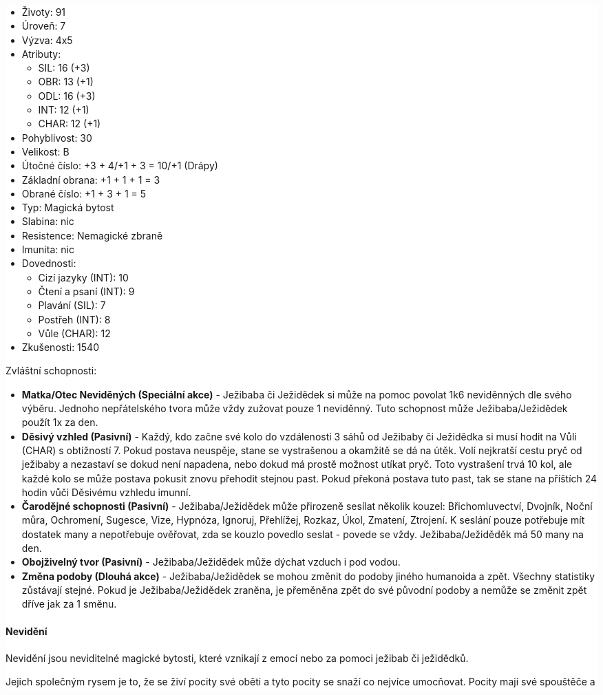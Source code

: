 * Životy: 91
* Úroveň: 7
* Výzva: 4x5
* Atributy:
  * SIL: 16 (+3)
  * OBR: 13 (+1)
  * ODL: 16 (+3)
  * INT: 12 (+1)
  * CHAR: 12 (+1)
* Pohyblivost: 30
* Velikost: B
* Útočné číslo: +3 + 4/+1 + 3 = 10/+1 (Drápy)
* Základní obrana: +1 + 1 + 1 = 3
* Obrané číslo: +1 + 3 + 1 = 5
* Typ: Magická bytost
* Slabina: nic
* Resistence: Nemagické zbraně
* Imunita: nic
* Dovednosti:
  * Cizí jazyky (INT): 10
  * Čtení a psaní (INT): 9
  * Plavání (SIL): 7
  * Postřeh (INT): 8
  * Vůle (CHAR): 12
* Zkušenosti: 1540

Zvláštní schopnosti:
* **Matka/Otec Neviděných (Speciální akce)** - Ježibaba či Ježidědek si může na pomoc povolat 1k6 neviděnných dle svého výběru. Jednoho nepřátelského tvora může vždy zužovat pouze 1 neviděnný. Tuto schopnost může Ježibaba/Ježidědek použít 1x za den.
* **Děsivý vzhled (Pasivní)** - Každý, kdo začne své kolo do vzdálenosti 3 sáhů od Ježibaby či Ježidědka si musí hodit na Vůli (CHAR) s obtížností 7. Pokud postava neuspěje, stane se vystrašenou a okamžitě se dá na útěk. Volí nejkratší cestu pryč od ježibaby a nezastaví se dokud není napadena, nebo dokud má prostě možnost utíkat pryč. Toto vystrašení trvá 10 kol, ale každé kolo se může postava pokusit znovu přehodit stejnou past. Pokud překoná postava tuto past, tak se stane na příštích 24 hodin vůči Děsivému vzhledu imunní.
* **Čarodějné schopnosti (Pasivní)** - Ježibaba/Ježidědek může přirozeně sesílat několik kouzel: Břichomluvectví, Dvojník, Noční můra, Ochromení, Sugesce, Vize, Hypnóza, Ignoruj, Přehlížej, Rozkaz, Úkol, Zmatení, Ztrojení. K seslání pouze potřebuje mít dostatek many a nepotřebuje ověřovat, zda se kouzlo povedlo seslat - povede se vždy. Ježibaba/Ježiděděk má 50 many na den.
* **Obojživelný tvor (Pasivní)** - Ježibaba/Ježidědek může dýchat vzduch i pod vodou.
* **Změna podoby (Dlouhá akce)** - Ježibaba/Ježidědek se mohou změnit do podoby jiného humanoida a zpět. Všechny statistiky zůstávají stejné. Pokud je Ježibaba/Ježidědek zraněna, je přeměněna zpět do své původní podoby a nemůže se změnit zpět dříve jak za 1 směnu.

#### Nevidění

Nevidění jsou neviditelné magické bytosti, které vznikají z emocí nebo za pomoci ježibab či ježidědků.

Jejich společným rysem je to, že se živí pocity své oběti a tyto pocity se snaží co nejvíce umocňovat. Pocity mají své spouštěče a 
